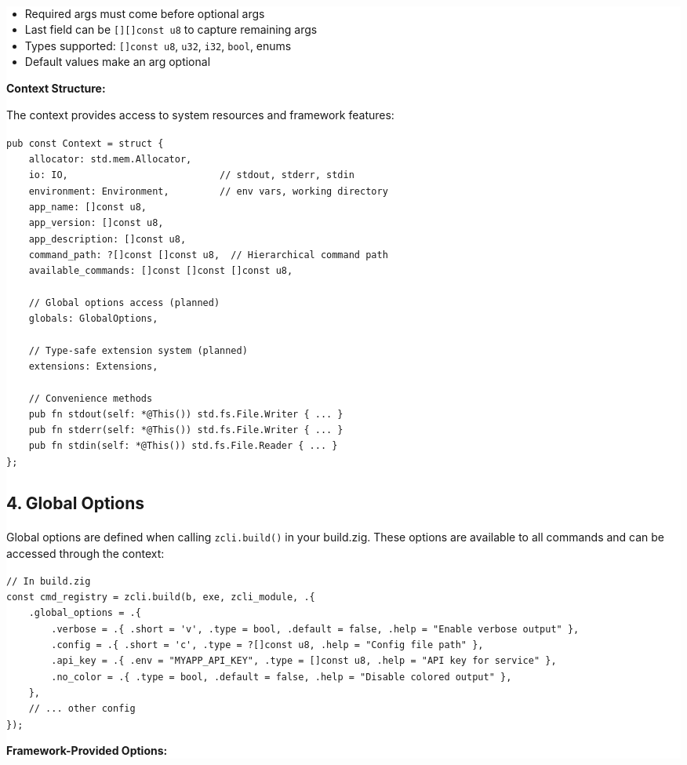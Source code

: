 - Required args must come before optional args
- Last field can be `[][]const u8` to capture remaining args
- Types supported: `[]const u8`, `u32`, `i32`, `bool`, enums
- Default values make an arg optional

**Context Structure:**

The context provides access to system resources and framework features:

```zig
pub const Context = struct {
    allocator: std.mem.Allocator,
    io: IO,                           // stdout, stderr, stdin
    environment: Environment,         // env vars, working directory
    app_name: []const u8,
    app_version: []const u8, 
    app_description: []const u8,
    command_path: ?[]const []const u8,  // Hierarchical command path
    available_commands: []const []const []const u8,
    
    // Global options access (planned)
    globals: GlobalOptions,
    
    // Type-safe extension system (planned)
    extensions: Extensions,
    
    // Convenience methods
    pub fn stdout(self: *@This()) std.fs.File.Writer { ... }
    pub fn stderr(self: *@This()) std.fs.File.Writer { ... }
    pub fn stdin(self: *@This()) std.fs.File.Reader { ... }
};
```

## 4. Global Options

Global options are defined when calling `zcli.build()` in your build.zig. These options are available to all commands and can be accessed through the context:

```zig
// In build.zig
const cmd_registry = zcli.build(b, exe, zcli_module, .{
    .global_options = .{
        .verbose = .{ .short = 'v', .type = bool, .default = false, .help = "Enable verbose output" },
        .config = .{ .short = 'c', .type = ?[]const u8, .help = "Config file path" },
        .api_key = .{ .env = "MYAPP_API_KEY", .type = []const u8, .help = "API key for service" },
        .no_color = .{ .type = bool, .default = false, .help = "Disable colored output" },
    },
    // ... other config
});
```

**Framework-Provided Options:**
